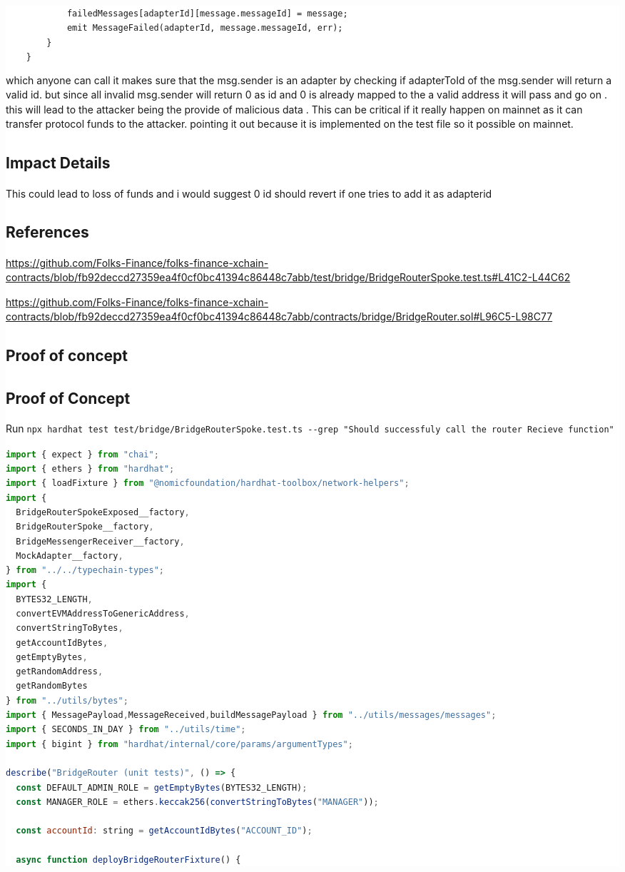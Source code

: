 ```solidity
            failedMessages[adapterId][message.messageId] = message;
            emit MessageFailed(adapterId, message.messageId, err);
        }
    }
```

which anyone can call it makes sure that the msg.sender is an adapter by checking if adapterToId of the msg.sender will return a valid id. but since all invalid msg.sender will return 0 as id and 0 is already mapped to the a valid address it will pass and go on . this will lead to the attacker being the provide of malicious data . This can be critical if it really happen on mainnet as it can transfer protocol funds to the attacker. pointing it out because it is implemented on the test file so it possible on mainnet.

## Impact Details

This could lead to loss of funds and i would suggest 0 id should revert if one tries to add it as adapterid

## References

https://github.com/Folks-Finance/folks-finance-xchain-contracts/blob/fb92deccd27359ea4f0cf0bc41394c86448c7abb/test/bridge/BridgeRouterSpoke.test.ts#L41C2-L44C62

https://github.com/Folks-Finance/folks-finance-xchain-contracts/blob/fb92deccd27359ea4f0cf0bc41394c86448c7abb/contracts/bridge/BridgeRouter.sol#L96C5-L98C77

## Proof of concept

## Proof of Concept

Run `npx hardhat test test/bridge/BridgeRouterSpoke.test.ts --grep "Should successfuly call the router Recieve function"`

```javascript
import { expect } from "chai";
import { ethers } from "hardhat";
import { loadFixture } from "@nomicfoundation/hardhat-toolbox/network-helpers";
import {
  BridgeRouterSpokeExposed__factory,
  BridgeRouterSpoke__factory,
  BridgeMessengerReceiver__factory,
  MockAdapter__factory,
} from "../../typechain-types";
import {
  BYTES32_LENGTH,
  convertEVMAddressToGenericAddress,
  convertStringToBytes,
  getAccountIdBytes,
  getEmptyBytes,
  getRandomAddress,
  getRandomBytes
} from "../utils/bytes";
import { MessagePayload,MessageReceived,buildMessagePayload } from "../utils/messages/messages";
import { SECONDS_IN_DAY } from "../utils/time";
import { bigint } from "hardhat/internal/core/params/argumentTypes";

describe("BridgeRouter (unit tests)", () => {
  const DEFAULT_ADMIN_ROLE = getEmptyBytes(BYTES32_LENGTH);
  const MANAGER_ROLE = ethers.keccak256(convertStringToBytes("MANAGER"));

  const accountId: string = getAccountIdBytes("ACCOUNT_ID");

  async function deployBridgeRouterFixture() {
```
